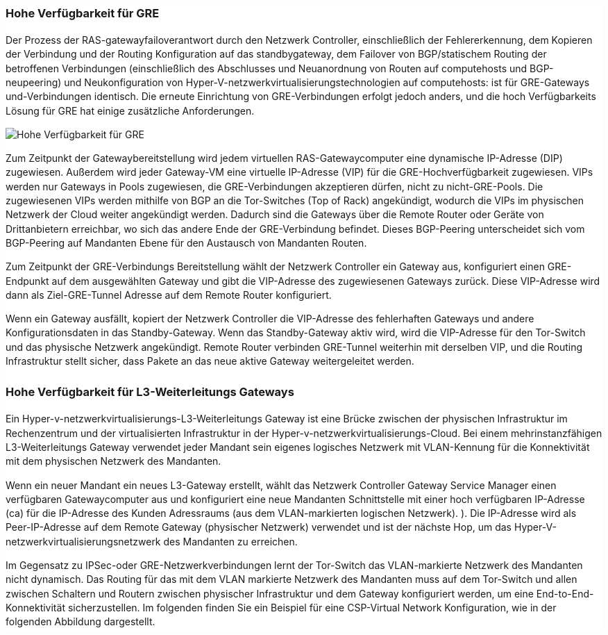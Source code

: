 ### <a name="bkmk_gre"></a>Hohe Verfügbarkeit für GRE  
Der Prozess der RAS-gatewayfailoverantwort durch den Netzwerk Controller, einschließlich der Fehlererkennung, dem Kopieren der Verbindung und der Routing Konfiguration auf das standbygateway, dem Failover von BGP/statischem Routing der betroffenen Verbindungen (einschließlich des Abschlusses und Neuanordnung von Routen auf computehosts und BGP-neupeering) und Neukonfiguration von Hyper-V-netzwerkvirtualisierungstechnologien auf computehosts: ist für GRE-Gateways und-Verbindungen identisch. Die erneute Einrichtung von GRE-Verbindungen erfolgt jedoch anders, und die hoch Verfügbarkeits Lösung für GRE hat einige zusätzliche Anforderungen.  
  
![Hohe Verfügbarkeit für GRE](../../../media/RAS-Gateway-High-Availability/ras_ha.png)  
  
Zum Zeitpunkt der Gatewaybereitstellung wird jedem virtuellen RAS-Gatewaycomputer eine dynamische IP-Adresse (DIP) zugewiesen. Außerdem wird jeder Gateway-VM eine virtuelle IP-Adresse (VIP) für die GRE-Hochverfügbarkeit zugewiesen. VIPs werden nur Gateways in Pools zugewiesen, die GRE-Verbindungen akzeptieren dürfen, nicht zu nicht-GRE-Pools. Die zugewiesenen VIPs werden mithilfe von BGP an die Tor-Switches (Top of Rack) angekündigt, wodurch die VIPs im physischen Netzwerk der Cloud weiter angekündigt werden. Dadurch sind die Gateways über die Remote Router oder Geräte von Drittanbietern erreichbar, wo sich das andere Ende der GRE-Verbindung befindet. Dieses BGP-Peering unterscheidet sich vom BGP-Peering auf Mandanten Ebene für den Austausch von Mandanten Routen.  
  
Zum Zeitpunkt der GRE-Verbindungs Bereitstellung wählt der Netzwerk Controller ein Gateway aus, konfiguriert einen GRE-Endpunkt auf dem ausgewählten Gateway und gibt die VIP-Adresse des zugewiesenen Gateways zurück. Diese VIP-Adresse wird dann als Ziel-GRE-Tunnel Adresse auf dem Remote Router konfiguriert.  
  
Wenn ein Gateway ausfällt, kopiert der Netzwerk Controller die VIP-Adresse des fehlerhaften Gateways und andere Konfigurationsdaten in das Standby-Gateway. Wenn das Standby-Gateway aktiv wird, wird die VIP-Adresse für den Tor-Switch und das physische Netzwerk angekündigt. Remote Router verbinden GRE-Tunnel weiterhin mit derselben VIP, und die Routing Infrastruktur stellt sicher, dass Pakete an das neue aktive Gateway weitergeleitet werden.  
  
### <a name="bkmk_l3"></a>Hohe Verfügbarkeit für L3-Weiterleitungs Gateways  
Ein Hyper-v-netzwerkvirtualisierungs-L3-Weiterleitungs Gateway ist eine Brücke zwischen der physischen Infrastruktur im Rechenzentrum und der virtualisierten Infrastruktur in der Hyper-v-netzwerkvirtualisierungs-Cloud. Bei einem mehrinstanzfähigen L3-Weiterleitungs Gateway verwendet jeder Mandant sein eigenes logisches Netzwerk mit VLAN-Kennung für die Konnektivität mit dem physischen Netzwerk des Mandanten.  
  
Wenn ein neuer Mandant ein neues L3-Gateway erstellt, wählt das Netzwerk Controller Gateway Service Manager einen verfügbaren Gatewaycomputer aus und konfiguriert eine neue Mandanten Schnittstelle mit einer hoch verfügbaren IP-Adresse (ca) für die IP-Adresse des Kunden Adressraums (aus dem VLAN-markierten logischen Netzwerk). ). Die IP-Adresse wird als Peer-IP-Adresse auf dem Remote Gateway (physischer Netzwerk) verwendet und ist der nächste Hop, um das Hyper-V-netzwerkvirtualisierungsnetzwerk des Mandanten zu erreichen.  
  
Im Gegensatz zu IPSec-oder GRE-Netzwerkverbindungen lernt der Tor-Switch das VLAN-markierte Netzwerk des Mandanten nicht dynamisch. Das Routing für das mit dem VLAN markierte Netzwerk des Mandanten muss auf dem Tor-Switch und allen zwischen Schaltern und Routern zwischen physischer Infrastruktur und dem Gateway konfiguriert werden, um eine End-to-End-Konnektivität sicherzustellen.  Im folgenden finden Sie ein Beispiel für eine CSP-Virtual Network Konfiguration, wie in der folgenden Abbildung dargestellt.  
  